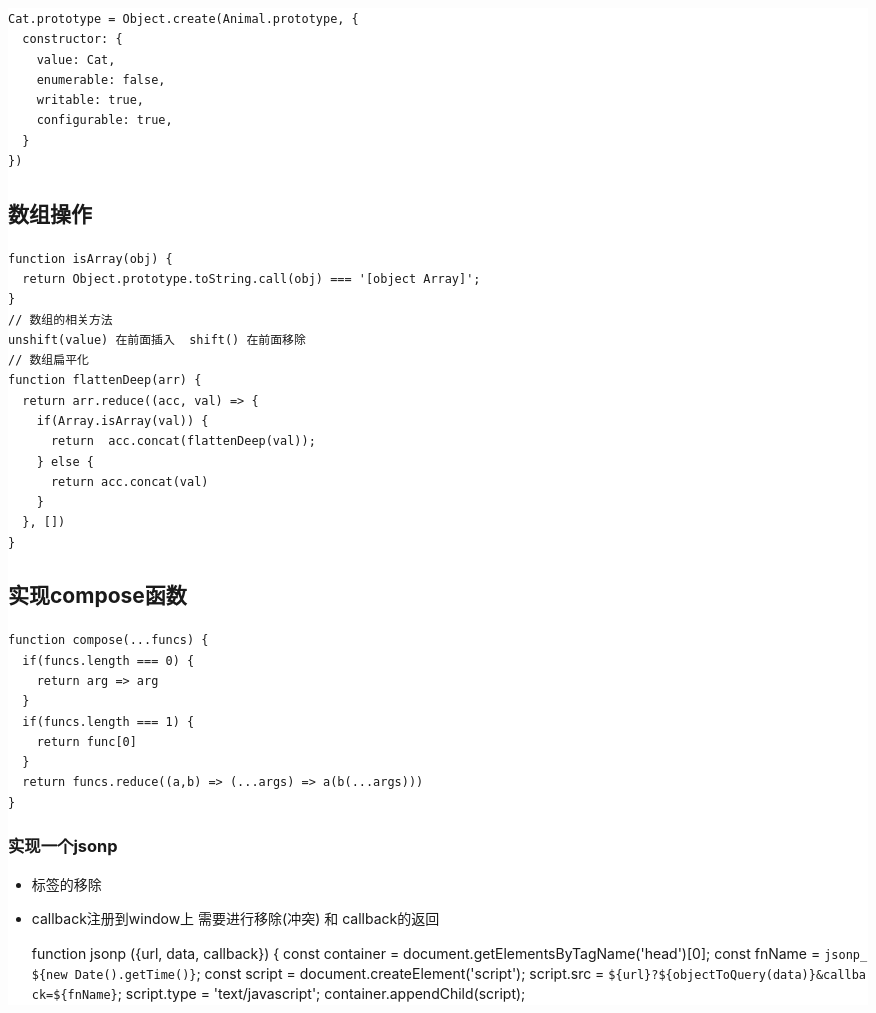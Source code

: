     Cat.prototype = Object.create(Animal.prototype, {
      constructor: {
        value: Cat,
        enumerable: false,
        writable: true,
        configurable: true,
      }
    })


## 数组操作

    function isArray(obj) {
      return Object.prototype.toString.call(obj) === '[object Array]';
    }
    // 数组的相关方法
    unshift(value) 在前面插入  shift() 在前面移除
    // 数组扁平化
    function flattenDeep(arr) {
      return arr.reduce((acc, val) => {
        if(Array.isArray(val)) {
          return  acc.concat(flattenDeep(val));
        } else {
          return acc.concat(val)
        }
      }, [])
    }

## 实现compose函数

    function compose(...funcs) {
      if(funcs.length === 0) {
        return arg => arg
      }
      if(funcs.length === 1) {
        return func[0]
      }
      return funcs.reduce((a,b) => (...args) => a(b(...args)))
    }

### 实现一个jsonp
* 标签的移除 
* callback注册到window上 需要进行移除(冲突) 和 callback的返回

    function jsonp ({url, data, callback}) {
      const container = document.getElementsByTagName('head')[0];
      const fnName = `jsonp_${new Date().getTime()}`;
      const script = document.createElement('script');
      script.src = `${url}?${objectToQuery(data)}&callback=${fnName}`;
      script.type = 'text/javascript';
      container.appendChild(script);
